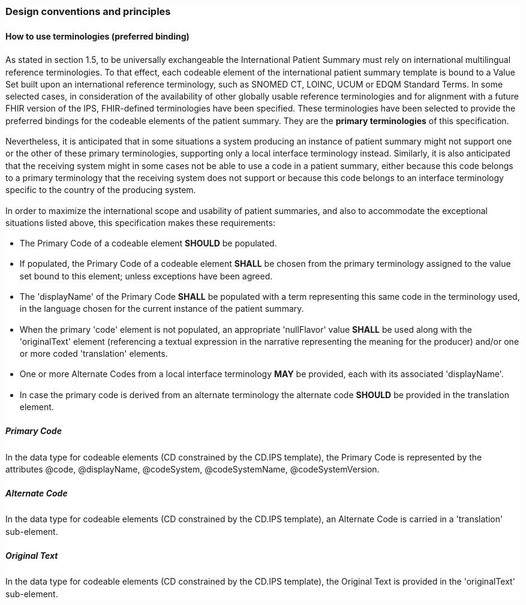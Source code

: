 ### Design conventions and principles

#### How to use terminologies (preferred binding)

As stated in section 1.5, to be universally exchangeable the International Patient Summary must rely on international multilingual reference terminologies. To that effect, each codeable element of the international patient summary template is bound to a Value Set built upon an international reference terminology, such as SNOMED CT, LOINC, UCUM or EDQM Standard Terms. In some selected cases, in consideration of the availability of other globally usable reference terminologies and for alignment with a future FHIR version of the IPS, FHIR-defined terminologies have been specified. These terminologies have been selected to provide the preferred bindings for the codeable elements of the patient summary. They are the **primary terminologies** of this specification.

Nevertheless, it is anticipated that in some situations a system producing an instance of patient summary might not support one or the other of these primary terminologies, supporting only a local interface terminology instead. Similarly, it is also anticipated that the receiving system might in some cases not be able to use a code in a patient summary, either because this code belongs to a primary terminology that the receiving system does not support or because this code belongs to an interface terminology specific to the country of the producing system.

In order to maximize the international scope and usability of patient summaries, and also to accommodate the exceptional situations listed above, this specification makes these requirements:

*   The Primary Code of a codeable element **SHOULD** be populated.

*   If populated, the Primary Code of a codeable element **SHALL** be chosen from the primary terminology assigned to the value set bound to this element; unless exceptions have been agreed.

*   The 'displayName' of the Primary Code **SHALL** be populated with a term representing this same code in the terminology used, in the language chosen for the current instance of the patient summary.

*   When the primary 'code' element is not populated, an appropriate 'nullFlavor' value **SHALL** be used along with the 'originalText' element (referencing a textual expression in the narrative representing the meaning for the producer) and/or one or more coded 'translation' elements.

*   One or more Alternate Codes from a local interface terminology **MAY** be provided, each with its associated 'displayName'.

*   In case the primary code is derived from an alternate terminology the alternate code **SHOULD** be provided in the translation element.


##### Primary Code

In the data type for codeable elements (CD constrained by the CD.IPS template), the Primary Code is represented by the attributes @code, @displayName, @codeSystem, @codeSystemName, @codeSystemVersion.

##### Alternate Code

In the data type for codeable elements (CD constrained by the CD.IPS template), an Alternate Code is carried in a 'translation' sub-element.

##### Original Text

In the data type for codeable elements (CD constrained by the CD.IPS template), the Original Text is provided in the 'originalText' sub-element.
